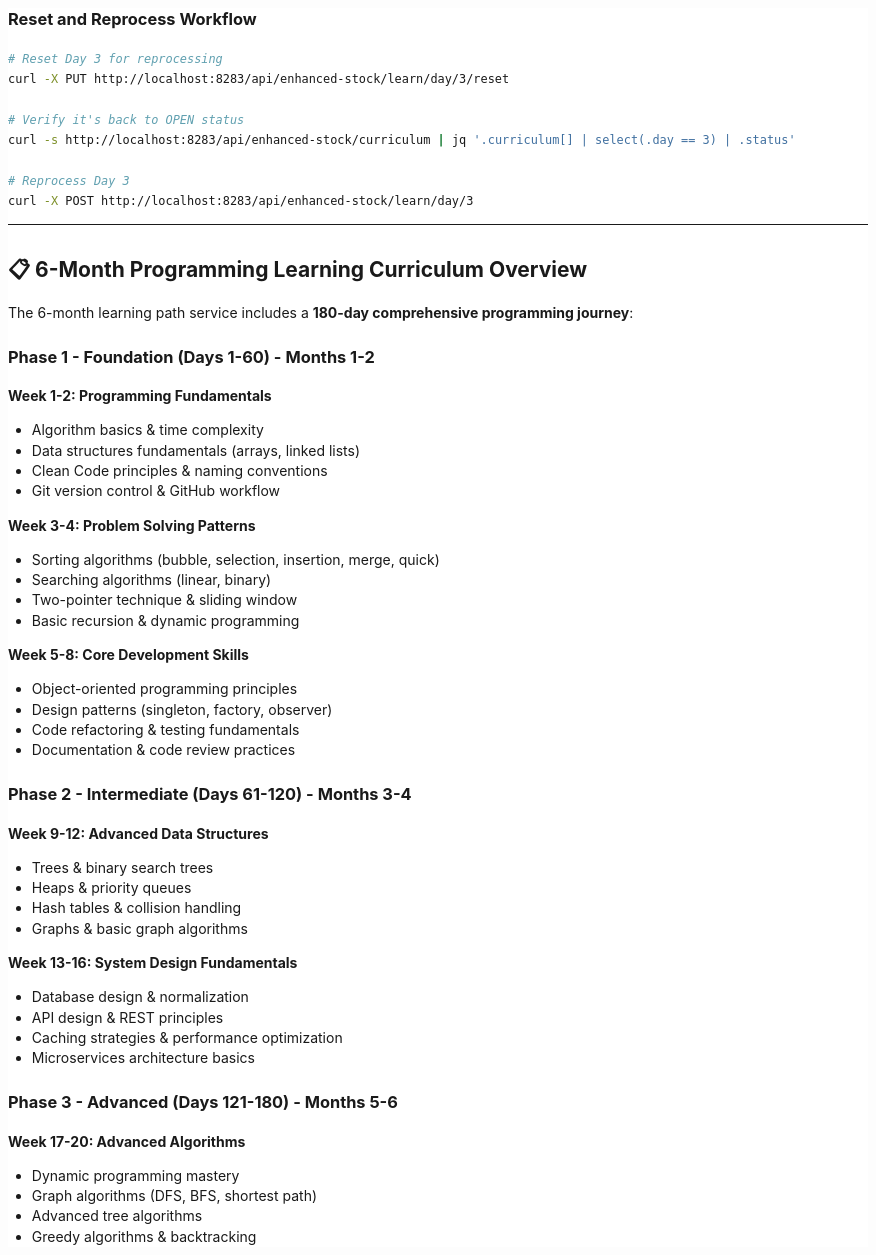 ### Reset and Reprocess Workflow
```bash
# Reset Day 3 for reprocessing
curl -X PUT http://localhost:8283/api/enhanced-stock/learn/day/3/reset

# Verify it's back to OPEN status
curl -s http://localhost:8283/api/enhanced-stock/curriculum | jq '.curriculum[] | select(.day == 3) | .status'

# Reprocess Day 3
curl -X POST http://localhost:8283/api/enhanced-stock/learn/day/3
```

---

## 📋 6-Month Programming Learning Curriculum Overview

The 6-month learning path service includes a **180-day comprehensive programming journey**:

### **Phase 1 - Foundation (Days 1-60) - Months 1-2**
**Week 1-2: Programming Fundamentals**
- Algorithm basics & time complexity
- Data structures fundamentals (arrays, linked lists)
- Clean Code principles & naming conventions
- Git version control & GitHub workflow

**Week 3-4: Problem Solving Patterns**
- Sorting algorithms (bubble, selection, insertion, merge, quick)
- Searching algorithms (linear, binary)
- Two-pointer technique & sliding window
- Basic recursion & dynamic programming

**Week 5-8: Core Development Skills**
- Object-oriented programming principles
- Design patterns (singleton, factory, observer)
- Code refactoring & testing fundamentals
- Documentation & code review practices

### **Phase 2 - Intermediate (Days 61-120) - Months 3-4**
**Week 9-12: Advanced Data Structures**
- Trees & binary search trees
- Heaps & priority queues
- Hash tables & collision handling
- Graphs & basic graph algorithms

**Week 13-16: System Design Fundamentals**
- Database design & normalization
- API design & REST principles
- Caching strategies & performance optimization
- Microservices architecture basics

### **Phase 3 - Advanced (Days 121-180) - Months 5-6**
**Week 17-20: Advanced Algorithms**
- Dynamic programming mastery
- Graph algorithms (DFS, BFS, shortest path)
- Advanced tree algorithms
- Greedy algorithms & backtracking
